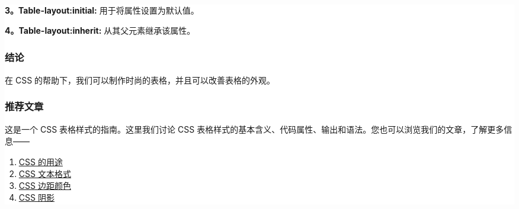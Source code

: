 

**3。Table-layout:initial:** 用于将属性设置为默认值。

**4。Table-layout:inherit:** 从其父元素继承该属性。

### 结论

在 CSS 的帮助下，我们可以制作时尚的表格，并且可以改善表格的外观。

### 推荐文章

这是一个 CSS 表格样式的指南。这里我们讨论 CSS 表格样式的基本含义、代码属性、输出和语法。您也可以浏览我们的文章，了解更多信息——

1.  [CSS 的用途](https://www.educba.com/uses-of-css/)
2.  [CSS 文本格式](https://www.educba.com/css-text-formatting/)
3.  [CSS 边距颜色](https://www.educba.com/css-margin-color/)
4.  [CSS 阴影](https://www.educba.com/css-drop-shadow/)





